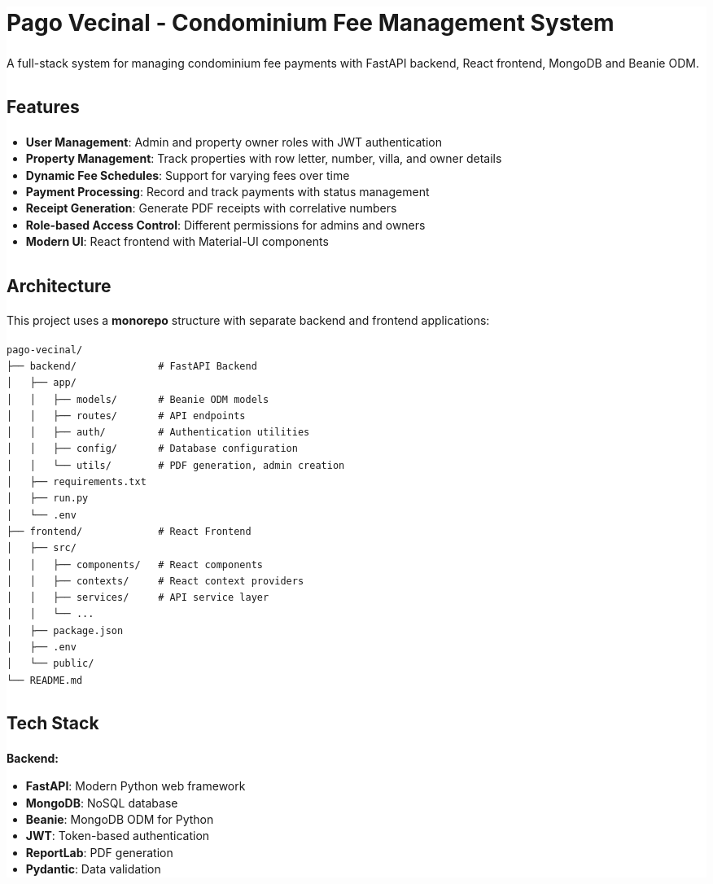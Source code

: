 # Pago Vecinal - Condominium Fee Management System

A full-stack system for managing condominium fee payments with FastAPI backend, React frontend, MongoDB and Beanie ODM.

## Features

- **User Management**: Admin and property owner roles with JWT authentication
- **Property Management**: Track properties with row letter, number, villa, and owner details
- **Dynamic Fee Schedules**: Support for varying fees over time
- **Payment Processing**: Record and track payments with status management
- **Receipt Generation**: Generate PDF receipts with correlative numbers
- **Role-based Access Control**: Different permissions for admins and owners
- **Modern UI**: React frontend with Material-UI components

## Architecture

This project uses a **monorepo** structure with separate backend and frontend applications:

```
pago-vecinal/
├── backend/              # FastAPI Backend
│   ├── app/
│   │   ├── models/       # Beanie ODM models
│   │   ├── routes/       # API endpoints
│   │   ├── auth/         # Authentication utilities
│   │   ├── config/       # Database configuration
│   │   └── utils/        # PDF generation, admin creation
│   ├── requirements.txt
│   ├── run.py
│   └── .env
├── frontend/             # React Frontend
│   ├── src/
│   │   ├── components/   # React components
│   │   ├── contexts/     # React context providers
│   │   ├── services/     # API service layer
│   │   └── ...
│   ├── package.json
│   ├── .env
│   └── public/
└── README.md
```

## Tech Stack

**Backend:**
- **FastAPI**: Modern Python web framework
- **MongoDB**: NoSQL database
- **Beanie**: MongoDB ODM for Python
- **JWT**: Token-based authentication
- **ReportLab**: PDF generation
- **Pydantic**: Data validation
